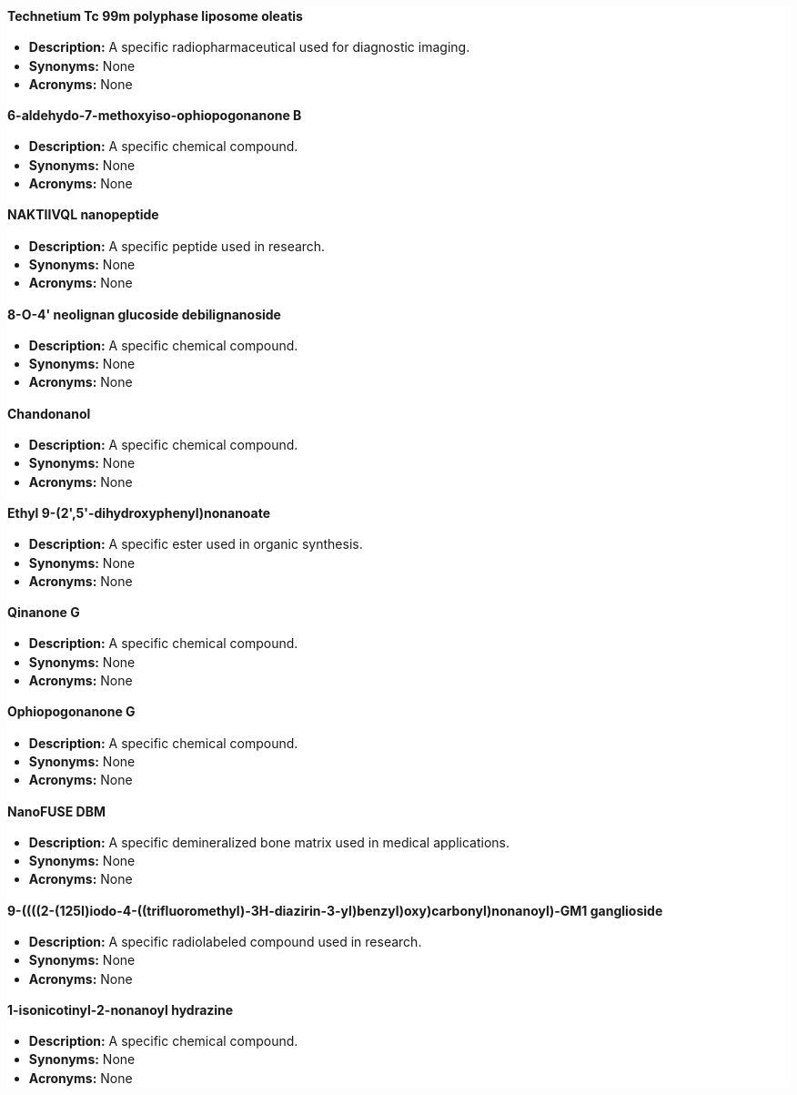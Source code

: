 **Technetium Tc 99m polyphase liposome oleatis**
- **Description:** A specific radiopharmaceutical used for diagnostic imaging.
- **Synonyms:** None
- **Acronyms:** None

**6-aldehydo-7-methoxyiso-ophiopogonanone B**
- **Description:** A specific chemical compound.
- **Synonyms:** None
- **Acronyms:** None

**NAKTIIVQL nanopeptide**
- **Description:** A specific peptide used in research.
- **Synonyms:** None
- **Acronyms:** None

**8-O-4' neolignan glucoside debilignanoside**
- **Description:** A specific chemical compound.
- **Synonyms:** None
- **Acronyms:** None

**Chandonanol**
- **Description:** A specific chemical compound.
- **Synonyms:** None
- **Acronyms:** None

**Ethyl 9-(2',5'-dihydroxyphenyl)nonanoate**
- **Description:** A specific ester used in organic synthesis.
- **Synonyms:** None
- **Acronyms:** None

**Qinanone G**
- **Description:** A specific chemical compound.
- **Synonyms:** None
- **Acronyms:** None

**Ophiopogonanone G**
- **Description:** A specific chemical compound.
- **Synonyms:** None
- **Acronyms:** None

**NanoFUSE DBM**
- **Description:** A specific demineralized bone matrix used in medical applications.
- **Synonyms:** None
- **Acronyms:** None

**9-((((2-(125I)iodo-4-((trifluoromethyl)-3H-diazirin-3-yl)benzyl)oxy)carbonyl)nonanoyl)-GM1 ganglioside**
- **Description:** A specific radiolabeled compound used in research.
- **Synonyms:** None
- **Acronyms:** None

**1-isonicotinyl-2-nonanoyl hydrazine**
- **Description:** A specific chemical compound.
- **Synonyms:** None
- **Acronyms:** None
